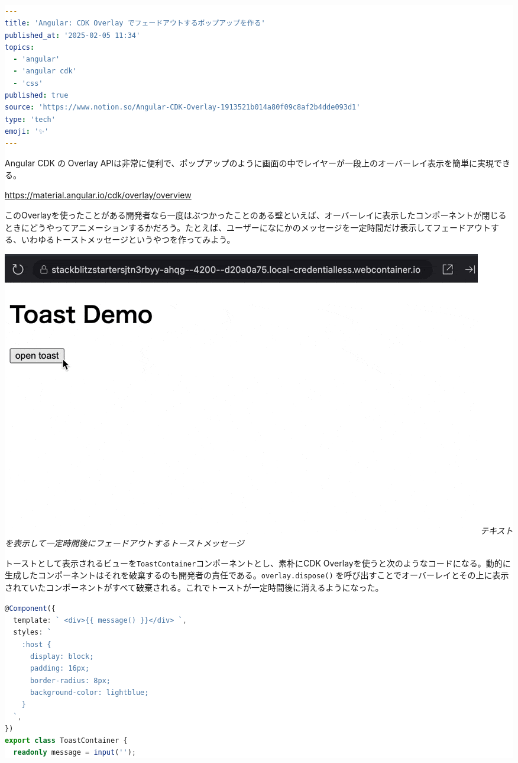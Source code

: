 ```yaml
---
title: 'Angular: CDK Overlay でフェードアウトするポップアップを作る'
published_at: '2025-02-05 11:34'
topics:
  - 'angular'
  - 'angular cdk'
  - 'css'
published: true
source: 'https://www.notion.so/Angular-CDK-Overlay-1913521b014a80f09c8af2b4dde093d1'
type: 'tech'
emoji: '✨'
---
```


Angular CDK の Overlay APIは非常に便利で、ポップアップのように画面の中でレイヤーが一段上のオーバーレイ表示を簡単に実現できる。

https://material.angular.io/cdk/overlay/overview

このOverlayを使ったことがある開発者なら一度はぶつかったことのある壁といえば、オーバーレイに表示したコンポーネントが閉じるときにどうやってアニメーションするかだろう。たとえば、ユーザーになにかのメッセージを一定時間だけ表示してフェードアウトする、いわゆるトーストメッセージというやつを作ってみよう。

![](/images/angular-cdk-overlay-with-animations/3c6255ea-b6c7-4055-8126-638d2819f0c3/8a472097-9cb7-43ee-ab5c-b1a18cb1a7c3.gif)
_テキストを表示して一定時間後にフェードアウトするトーストメッセージ_

トーストとして表示されるビューを`ToastContainer`コンポーネントとし、素朴にCDK Overlayを使うと次のようなコードになる。動的に生成したコンポーネントはそれを破棄するのも開発者の責任である。`overlay.dispose()` を呼び出すことでオーバーレイとその上に表示されていたコンポーネントがすべて破棄される。これでトーストが一定時間後に消えるようになった。

```typescript
@Component({
  template: ` <div>{{ message() }}</div> `,
  styles: `
    :host {
      display: block;
      padding: 16px;
      border-radius: 8px;
      background-color: lightblue;
    }
  `,
})
export class ToastContainer {
  readonly message = input('');
```
